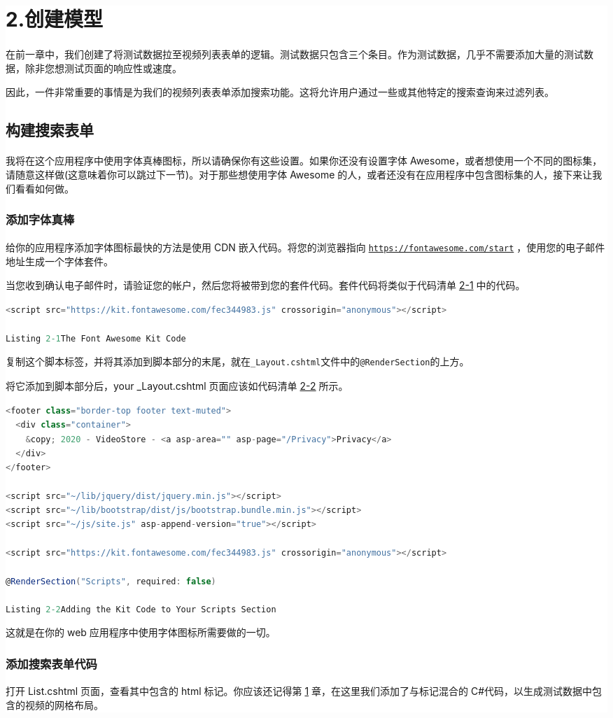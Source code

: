 # 2.创建模型

在前一章中，我们创建了将测试数据拉至视频列表表单的逻辑。测试数据只包含三个条目。作为测试数据，几乎不需要添加大量的测试数据，除非您想测试页面的响应性或速度。

因此，一件非常重要的事情是为我们的视频列表表单添加搜索功能。这将允许用户通过一些或其他特定的搜索查询来过滤列表。

## 构建搜索表单

我将在这个应用程序中使用字体真棒图标，所以请确保你有这些设置。如果你还没有设置字体 Awesome，或者想使用一个不同的图标集，请随意这样做(这意味着你可以跳过下一节)。对于那些想使用字体 Awesome 的人，或者还没有在应用程序中包含图标集的人，接下来让我们看看如何做。

### 添加字体真棒

给你的应用程序添加字体图标最快的方法是使用 CDN 嵌入代码。将您的浏览器指向 [`https://fontawesome.com/start`](https://fontawesome.com/start) ，使用您的电子邮件地址生成一个字体套件。

当您收到确认电子邮件时，请验证您的帐户，然后您将被带到您的套件代码。套件代码将类似于代码清单 [2-1](#PC1) 中的代码。

```cs
<script src="https://kit.fontawesome.com/fec344983.js" crossorigin="anonymous"></script>

Listing 2-1The Font Awesome Kit Code

```

复制这个脚本标签，并将其添加到脚本部分的末尾，就在`_Layout.cshtml`文件中的`@RenderSection`的上方。

将它添加到脚本部分后，your _Layout.cshtml 页面应该如代码清单 [2-2](#PC2) 所示。

```cs
<footer class="border-top footer text-muted">
  <div class="container">
    &copy; 2020 - VideoStore - <a asp-area="" asp-page="/Privacy">Privacy</a>
  </div>
</footer>

<script src="~/lib/jquery/dist/jquery.min.js"></script>
<script src="~/lib/bootstrap/dist/js/bootstrap.bundle.min.js"></script>
<script src="~/js/site.js" asp-append-version="true"></script>

<script src="https://kit.fontawesome.com/fec344983.js" crossorigin="anonymous"></script>

@RenderSection("Scripts", required: false)

Listing 2-2Adding the Kit Code to Your Scripts Section

```

这就是在你的 web 应用程序中使用字体图标所需要做的一切。

### 添加搜索表单代码

打开 List.cshtml 页面，查看其中包含的 html 标记。你应该还记得第 [1](1.html) 章，在这里我们添加了与标记混合的 C#代码，以生成测试数据中包含的视频的网格布局。
